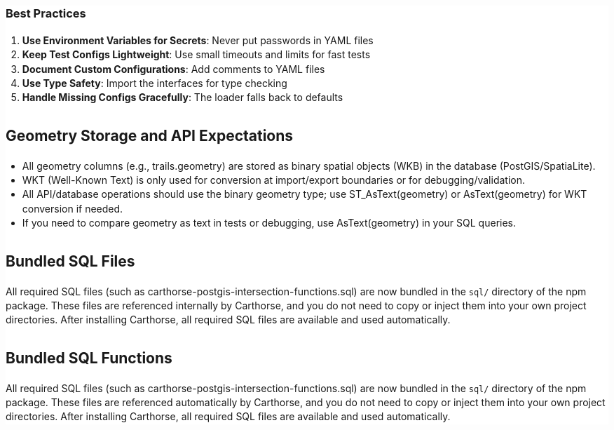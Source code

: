 ### Best Practices

1. **Use Environment Variables for Secrets**: Never put passwords in YAML files
2. **Keep Test Configs Lightweight**: Use small timeouts and limits for fast tests
3. **Document Custom Configurations**: Add comments to YAML files
4. **Use Type Safety**: Import the interfaces for type checking
5. **Handle Missing Configs Gracefully**: The loader falls back to defaults 

## Geometry Storage and API Expectations

- All geometry columns (e.g., trails.geometry) are stored as binary spatial objects (WKB) in the database (PostGIS/SpatiaLite).
- WKT (Well-Known Text) is only used for conversion at import/export boundaries or for debugging/validation.
- All API/database operations should use the binary geometry type; use ST_AsText(geometry) or AsText(geometry) for WKT conversion if needed.
- If you need to compare geometry as text in tests or debugging, use AsText(geometry) in your SQL queries. 

## Bundled SQL Files

All required SQL files (such as carthorse-postgis-intersection-functions.sql) are now bundled in the `sql/` directory of the npm package. These files are referenced internally by Carthorse, and you do not need to copy or inject them into your own project directories. After installing Carthorse, all required SQL files are available and used automatically. 

## Bundled SQL Functions

All required SQL files (such as carthorse-postgis-intersection-functions.sql) are now bundled in the `sql/` directory of the npm package. These files are referenced automatically by Carthorse, and you do not need to copy or inject them into your own project directories. After installing Carthorse, all required SQL files are available and used automatically. 
